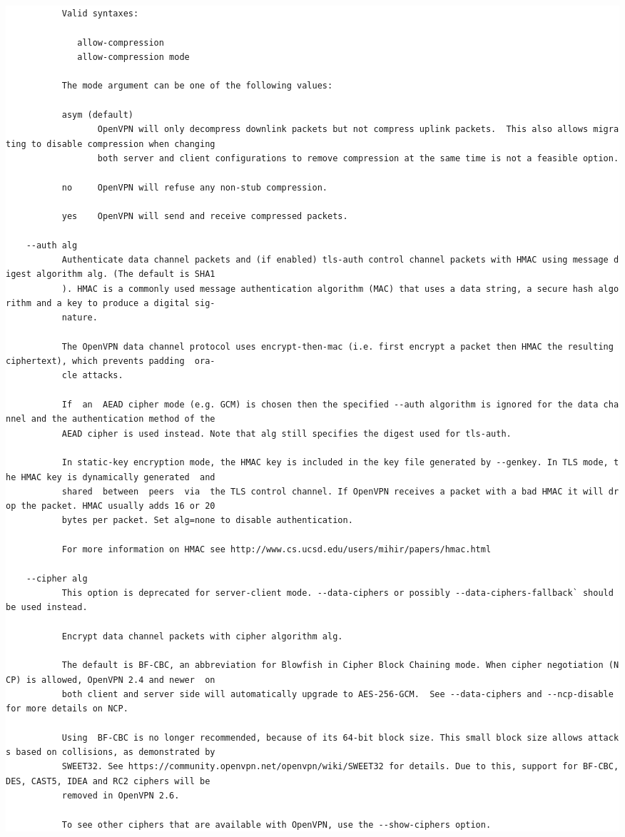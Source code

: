                Valid syntaxes:
 
                  allow-compression
                  allow-compression mode
 
               The mode argument can be one of the following values:
 
               asym (default)
                      OpenVPN will only decompress downlink packets but not compress uplink packets.  This also allows migrating to disable compression when changing
                      both server and client configurations to remove compression at the same time is not a feasible option.
 
               no     OpenVPN will refuse any non-stub compression.
 
               yes    OpenVPN will send and receive compressed packets.
 
        --auth alg
               Authenticate data channel packets and (if enabled) tls-auth control channel packets with HMAC using message digest algorithm alg. (The default is SHA1
               ). HMAC is a commonly used message authentication algorithm (MAC) that uses a data string, a secure hash algorithm and a key to produce a digital sig‐
               nature.
 
               The OpenVPN data channel protocol uses encrypt-then-mac (i.e. first encrypt a packet then HMAC the resulting ciphertext), which prevents padding  ora‐
               cle attacks.
 
               If  an  AEAD cipher mode (e.g. GCM) is chosen then the specified --auth algorithm is ignored for the data channel and the authentication method of the
               AEAD cipher is used instead. Note that alg still specifies the digest used for tls-auth.
 
               In static-key encryption mode, the HMAC key is included in the key file generated by --genkey. In TLS mode, the HMAC key is dynamically generated  and
               shared  between  peers  via  the TLS control channel. If OpenVPN receives a packet with a bad HMAC it will drop the packet. HMAC usually adds 16 or 20
               bytes per packet. Set alg=none to disable authentication.
 
               For more information on HMAC see http://www.cs.ucsd.edu/users/mihir/papers/hmac.html
 
        --cipher alg
               This option is deprecated for server-client mode. --data-ciphers or possibly --data-ciphers-fallback` should be used instead.
 
               Encrypt data channel packets with cipher algorithm alg.
 
               The default is BF-CBC, an abbreviation for Blowfish in Cipher Block Chaining mode. When cipher negotiation (NCP) is allowed, OpenVPN 2.4 and newer  on
               both client and server side will automatically upgrade to AES-256-GCM.  See --data-ciphers and --ncp-disable for more details on NCP.
 
               Using  BF-CBC is no longer recommended, because of its 64-bit block size. This small block size allows attacks based on collisions, as demonstrated by
               SWEET32. See https://community.openvpn.net/openvpn/wiki/SWEET32 for details. Due to this, support for BF-CBC, DES, CAST5, IDEA and RC2 ciphers will be
               removed in OpenVPN 2.6.
 
               To see other ciphers that are available with OpenVPN, use the --show-ciphers option.
 